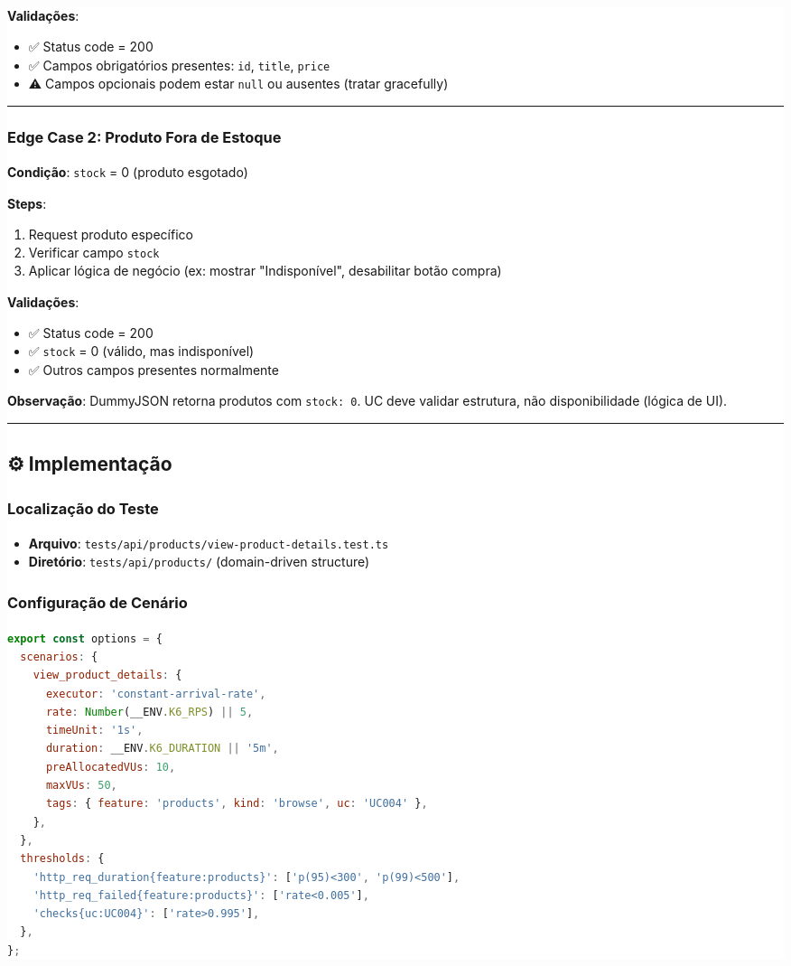 **Validações**:
- ✅ Status code = 200
- ✅ Campos obrigatórios presentes: `id`, `title`, `price`
- ⚠️ Campos opcionais podem estar `null` ou ausentes (tratar gracefully)

---

### Edge Case 2: Produto Fora de Estoque
**Condição**: `stock` = 0 (produto esgotado)

**Steps**:
1. Request produto específico
2. Verificar campo `stock`
3. Aplicar lógica de negócio (ex: mostrar "Indisponível", desabilitar botão compra)

**Validações**:
- ✅ Status code = 200
- ✅ `stock` = 0 (válido, mas indisponível)
- ✅ Outros campos presentes normalmente

**Observação**: DummyJSON retorna produtos com `stock: 0`. UC deve validar estrutura, não disponibilidade (lógica de UI).

---

## ⚙️ Implementação

### Localização do Teste
- **Arquivo**: `tests/api/products/view-product-details.test.ts`
- **Diretório**: `tests/api/products/` (domain-driven structure)

### Configuração de Cenário
```javascript
export const options = {
  scenarios: {
    view_product_details: {
      executor: 'constant-arrival-rate',
      rate: Number(__ENV.K6_RPS) || 5,
      timeUnit: '1s',
      duration: __ENV.K6_DURATION || '5m',
      preAllocatedVUs: 10,
      maxVUs: 50,
      tags: { feature: 'products', kind: 'browse', uc: 'UC004' },
    },
  },
  thresholds: {
    'http_req_duration{feature:products}': ['p(95)<300', 'p(99)<500'],
    'http_req_failed{feature:products}': ['rate<0.005'],
    'checks{uc:UC004}': ['rate>0.995'],
  },
};
```
